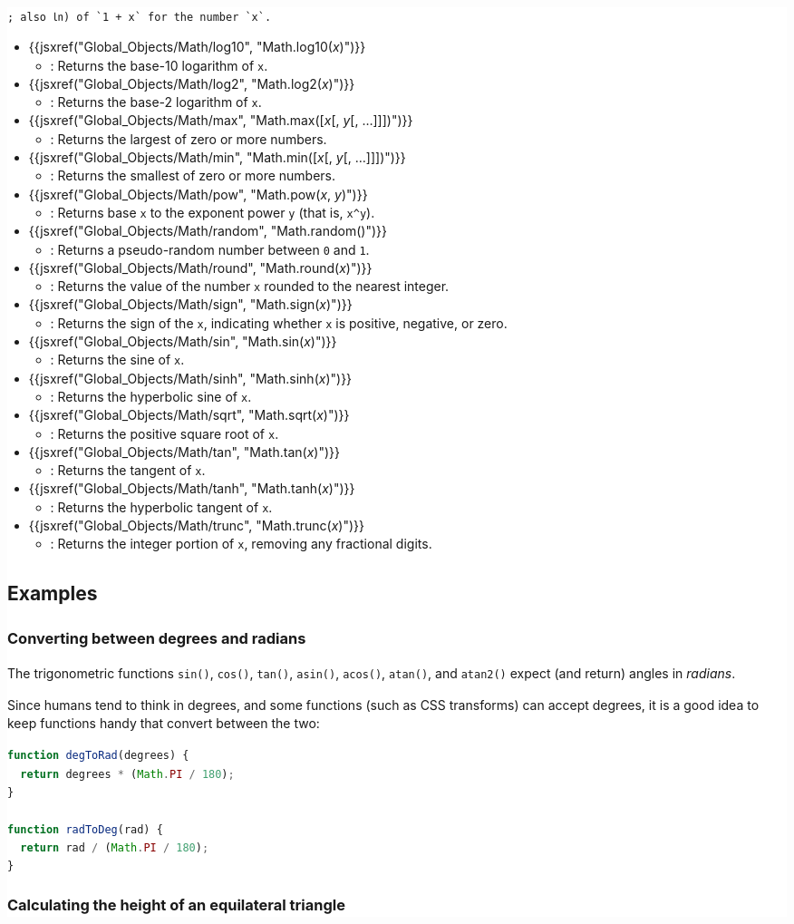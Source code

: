     ; also ㏑) of `1 + x` for the number `x`.

- {{jsxref("Global_Objects/Math/log10", "Math.log10(<var>x</var>)")}}
  - : Returns the base-10 logarithm of `x`.
- {{jsxref("Global_Objects/Math/log2", "Math.log2(<var>x</var>)")}}
  - : Returns the base-2 logarithm of `x`.
- {{jsxref("Global_Objects/Math/max", "Math.max([<var>x</var>[, <var>y</var>[, …]]])")}}
  - : Returns the largest of zero or more numbers.
- {{jsxref("Global_Objects/Math/min", "Math.min([<var>x</var>[, <var>y</var>[, …]]])")}}
  - : Returns the smallest of zero or more numbers.
- {{jsxref("Global_Objects/Math/pow", "Math.pow(<var>x</var>, <var>y</var>)")}}
  - : Returns base `x` to the exponent power `y` (that is, `x^y`).
- {{jsxref("Global_Objects/Math/random", "Math.random()")}}
  - : Returns a pseudo-random number between `0` and `1`.
- {{jsxref("Global_Objects/Math/round", "Math.round(<var>x</var>)")}}
  - : Returns the value of the number `x` rounded to the nearest integer.
- {{jsxref("Global_Objects/Math/sign", "Math.sign(<var>x</var>)")}}
  - : Returns the sign of the `x`, indicating whether `x` is positive, negative, or zero.
- {{jsxref("Global_Objects/Math/sin", "Math.sin(<var>x</var>)")}}
  - : Returns the sine of `x`.
- {{jsxref("Global_Objects/Math/sinh", "Math.sinh(<var>x</var>)")}}
  - : Returns the hyperbolic sine of `x`.
- {{jsxref("Global_Objects/Math/sqrt", "Math.sqrt(<var>x</var>)")}}
  - : Returns the positive square root of `x`.
- {{jsxref("Global_Objects/Math/tan", "Math.tan(<var>x</var>)")}}
  - : Returns the tangent of `x`.
- {{jsxref("Global_Objects/Math/tanh", "Math.tanh(<var>x</var>)")}}
  - : Returns the hyperbolic tangent of `x`.
- {{jsxref("Global_Objects/Math/trunc", "Math.trunc(<var>x</var>)")}}
  - : Returns the integer portion of `x`, removing any fractional digits.

## Examples

### Converting between degrees and radians

The trigonometric functions `sin()`, `cos()`, `tan()`, `asin()`, `acos()`, `atan()`, and `atan2()` expect (and return) angles in _radians_.

Since humans tend to think in degrees, and some functions (such as CSS transforms) can accept degrees, it is a good idea to keep functions handy that convert between the two:

```js
function degToRad(degrees) {
  return degrees * (Math.PI / 180);
}

function radToDeg(rad) {
  return rad / (Math.PI / 180);
}
```

### Calculating the height of an equilateral triangle
